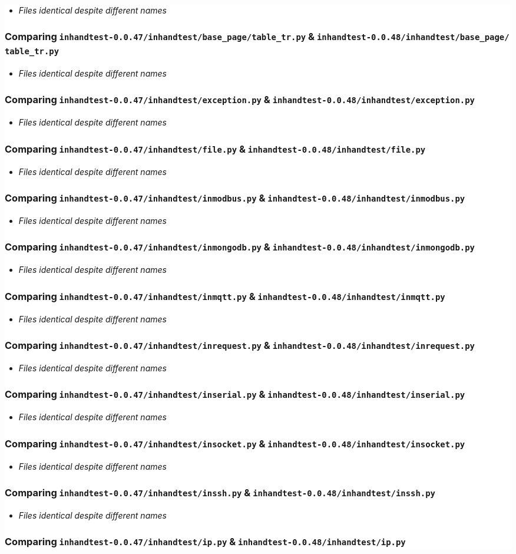  * *Files identical despite different names*

### Comparing `inhandtest-0.0.47/inhandtest/base_page/table_tr.py` & `inhandtest-0.0.48/inhandtest/base_page/table_tr.py`

 * *Files identical despite different names*

### Comparing `inhandtest-0.0.47/inhandtest/exception.py` & `inhandtest-0.0.48/inhandtest/exception.py`

 * *Files identical despite different names*

### Comparing `inhandtest-0.0.47/inhandtest/file.py` & `inhandtest-0.0.48/inhandtest/file.py`

 * *Files identical despite different names*

### Comparing `inhandtest-0.0.47/inhandtest/inmodbus.py` & `inhandtest-0.0.48/inhandtest/inmodbus.py`

 * *Files identical despite different names*

### Comparing `inhandtest-0.0.47/inhandtest/inmongodb.py` & `inhandtest-0.0.48/inhandtest/inmongodb.py`

 * *Files identical despite different names*

### Comparing `inhandtest-0.0.47/inhandtest/inmqtt.py` & `inhandtest-0.0.48/inhandtest/inmqtt.py`

 * *Files identical despite different names*

### Comparing `inhandtest-0.0.47/inhandtest/inrequest.py` & `inhandtest-0.0.48/inhandtest/inrequest.py`

 * *Files identical despite different names*

### Comparing `inhandtest-0.0.47/inhandtest/inserial.py` & `inhandtest-0.0.48/inhandtest/inserial.py`

 * *Files identical despite different names*

### Comparing `inhandtest-0.0.47/inhandtest/insocket.py` & `inhandtest-0.0.48/inhandtest/insocket.py`

 * *Files identical despite different names*

### Comparing `inhandtest-0.0.47/inhandtest/inssh.py` & `inhandtest-0.0.48/inhandtest/inssh.py`

 * *Files identical despite different names*

### Comparing `inhandtest-0.0.47/inhandtest/ip.py` & `inhandtest-0.0.48/inhandtest/ip.py`
